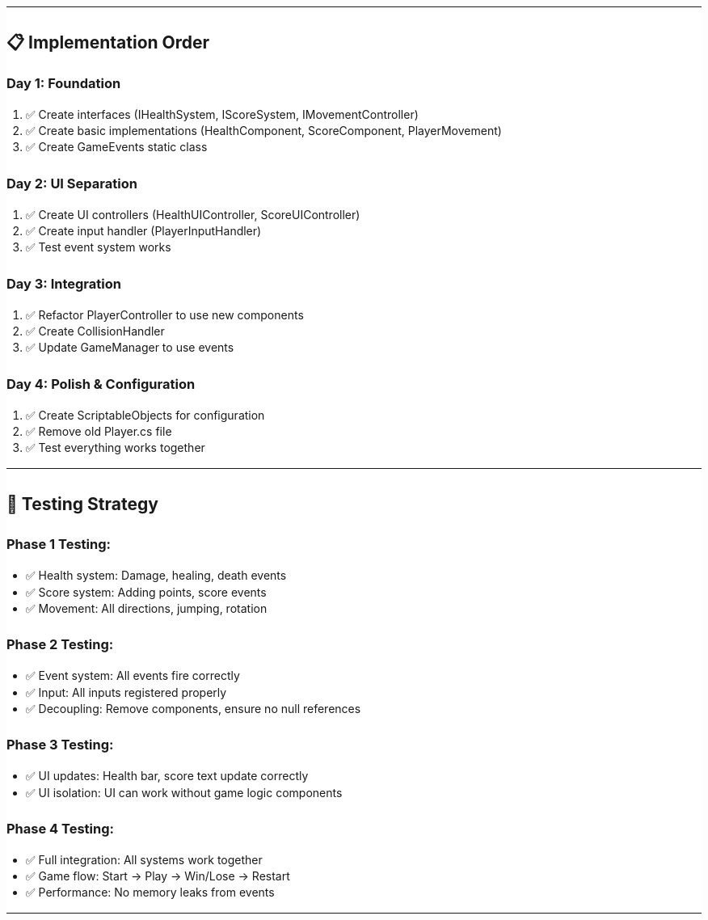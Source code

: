 
---

## 📋 **Implementation Order**

### **Day 1: Foundation**
1. ✅ Create interfaces (IHealthSystem, IScoreSystem, IMovementController)
2. ✅ Create basic implementations (HealthComponent, ScoreComponent, PlayerMovement)
3. ✅ Create GameEvents static class

### **Day 2: UI Separation**
1. ✅ Create UI controllers (HealthUIController, ScoreUIController)
2. ✅ Create input handler (PlayerInputHandler)
3. ✅ Test event system works

### **Day 3: Integration**
1. ✅ Refactor PlayerController to use new components
2. ✅ Create CollisionHandler
3. ✅ Update GameManager to use events

### **Day 4: Polish & Configuration**
1. ✅ Create ScriptableObjects for configuration
2. ✅ Remove old Player.cs file
3. ✅ Test everything works together

---

## 🧪 **Testing Strategy**

### **Phase 1 Testing:**
- ✅ Health system: Damage, healing, death events
- ✅ Score system: Adding points, score events
- ✅ Movement: All directions, jumping, rotation

### **Phase 2 Testing:**
- ✅ Event system: All events fire correctly
- ✅ Input: All inputs registered properly
- ✅ Decoupling: Remove components, ensure no null references

### **Phase 3 Testing:**
- ✅ UI updates: Health bar, score text update correctly
- ✅ UI isolation: UI can work without game logic components

### **Phase 4 Testing:**
- ✅ Full integration: All systems work together
- ✅ Game flow: Start → Play → Win/Lose → Restart
- ✅ Performance: No memory leaks from events

---
